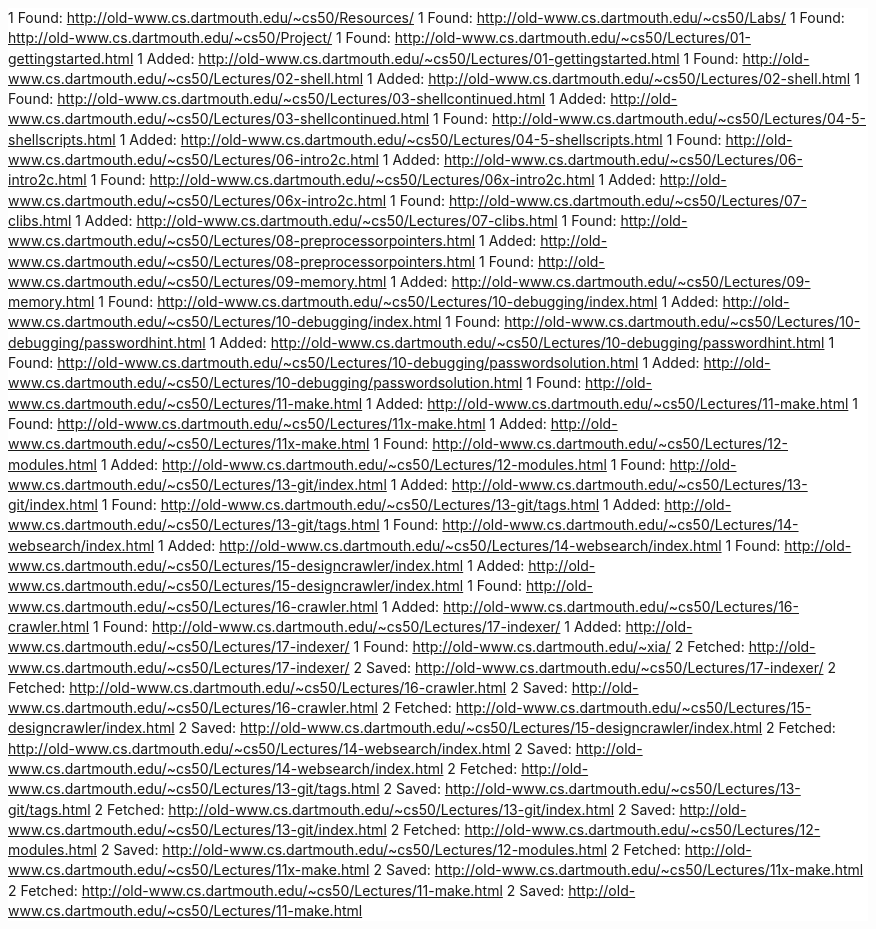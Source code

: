  1      Found: http://old-www.cs.dartmouth.edu/~cs50/Resources/
 1      Found: http://old-www.cs.dartmouth.edu/~cs50/Labs/
 1      Found: http://old-www.cs.dartmouth.edu/~cs50/Project/
 1      Found: http://old-www.cs.dartmouth.edu/~cs50/Lectures/01-gettingstarted.html
 1      Added: http://old-www.cs.dartmouth.edu/~cs50/Lectures/01-gettingstarted.html
 1      Found: http://old-www.cs.dartmouth.edu/~cs50/Lectures/02-shell.html
 1      Added: http://old-www.cs.dartmouth.edu/~cs50/Lectures/02-shell.html
 1      Found: http://old-www.cs.dartmouth.edu/~cs50/Lectures/03-shellcontinued.html
 1      Added: http://old-www.cs.dartmouth.edu/~cs50/Lectures/03-shellcontinued.html
 1      Found: http://old-www.cs.dartmouth.edu/~cs50/Lectures/04-5-shellscripts.html
 1      Added: http://old-www.cs.dartmouth.edu/~cs50/Lectures/04-5-shellscripts.html
 1      Found: http://old-www.cs.dartmouth.edu/~cs50/Lectures/06-intro2c.html
 1      Added: http://old-www.cs.dartmouth.edu/~cs50/Lectures/06-intro2c.html
 1      Found: http://old-www.cs.dartmouth.edu/~cs50/Lectures/06x-intro2c.html
 1      Added: http://old-www.cs.dartmouth.edu/~cs50/Lectures/06x-intro2c.html
 1      Found: http://old-www.cs.dartmouth.edu/~cs50/Lectures/07-clibs.html
 1      Added: http://old-www.cs.dartmouth.edu/~cs50/Lectures/07-clibs.html
 1      Found: http://old-www.cs.dartmouth.edu/~cs50/Lectures/08-preprocessorpointers.html
 1      Added: http://old-www.cs.dartmouth.edu/~cs50/Lectures/08-preprocessorpointers.html
 1      Found: http://old-www.cs.dartmouth.edu/~cs50/Lectures/09-memory.html
 1      Added: http://old-www.cs.dartmouth.edu/~cs50/Lectures/09-memory.html
 1      Found: http://old-www.cs.dartmouth.edu/~cs50/Lectures/10-debugging/index.html
 1      Added: http://old-www.cs.dartmouth.edu/~cs50/Lectures/10-debugging/index.html
 1      Found: http://old-www.cs.dartmouth.edu/~cs50/Lectures/10-debugging/passwordhint.html
 1      Added: http://old-www.cs.dartmouth.edu/~cs50/Lectures/10-debugging/passwordhint.html
 1      Found: http://old-www.cs.dartmouth.edu/~cs50/Lectures/10-debugging/passwordsolution.html
 1      Added: http://old-www.cs.dartmouth.edu/~cs50/Lectures/10-debugging/passwordsolution.html
 1      Found: http://old-www.cs.dartmouth.edu/~cs50/Lectures/11-make.html
 1      Added: http://old-www.cs.dartmouth.edu/~cs50/Lectures/11-make.html
 1      Found: http://old-www.cs.dartmouth.edu/~cs50/Lectures/11x-make.html
 1      Added: http://old-www.cs.dartmouth.edu/~cs50/Lectures/11x-make.html
 1      Found: http://old-www.cs.dartmouth.edu/~cs50/Lectures/12-modules.html
 1      Added: http://old-www.cs.dartmouth.edu/~cs50/Lectures/12-modules.html
 1      Found: http://old-www.cs.dartmouth.edu/~cs50/Lectures/13-git/index.html
 1      Added: http://old-www.cs.dartmouth.edu/~cs50/Lectures/13-git/index.html
 1      Found: http://old-www.cs.dartmouth.edu/~cs50/Lectures/13-git/tags.html
 1      Added: http://old-www.cs.dartmouth.edu/~cs50/Lectures/13-git/tags.html
 1      Found: http://old-www.cs.dartmouth.edu/~cs50/Lectures/14-websearch/index.html
 1      Added: http://old-www.cs.dartmouth.edu/~cs50/Lectures/14-websearch/index.html
 1      Found: http://old-www.cs.dartmouth.edu/~cs50/Lectures/15-designcrawler/index.html
 1      Added: http://old-www.cs.dartmouth.edu/~cs50/Lectures/15-designcrawler/index.html
 1      Found: http://old-www.cs.dartmouth.edu/~cs50/Lectures/16-crawler.html
 1      Added: http://old-www.cs.dartmouth.edu/~cs50/Lectures/16-crawler.html
 1      Found: http://old-www.cs.dartmouth.edu/~cs50/Lectures/17-indexer/
 1      Added: http://old-www.cs.dartmouth.edu/~cs50/Lectures/17-indexer/
 1      Found: http://old-www.cs.dartmouth.edu/~xia/
 2     Fetched: http://old-www.cs.dartmouth.edu/~cs50/Lectures/17-indexer/
 2       Saved: http://old-www.cs.dartmouth.edu/~cs50/Lectures/17-indexer/
 2     Fetched: http://old-www.cs.dartmouth.edu/~cs50/Lectures/16-crawler.html
 2       Saved: http://old-www.cs.dartmouth.edu/~cs50/Lectures/16-crawler.html
 2     Fetched: http://old-www.cs.dartmouth.edu/~cs50/Lectures/15-designcrawler/index.html
 2       Saved: http://old-www.cs.dartmouth.edu/~cs50/Lectures/15-designcrawler/index.html
 2     Fetched: http://old-www.cs.dartmouth.edu/~cs50/Lectures/14-websearch/index.html
 2       Saved: http://old-www.cs.dartmouth.edu/~cs50/Lectures/14-websearch/index.html
 2     Fetched: http://old-www.cs.dartmouth.edu/~cs50/Lectures/13-git/tags.html
 2       Saved: http://old-www.cs.dartmouth.edu/~cs50/Lectures/13-git/tags.html
 2     Fetched: http://old-www.cs.dartmouth.edu/~cs50/Lectures/13-git/index.html
 2       Saved: http://old-www.cs.dartmouth.edu/~cs50/Lectures/13-git/index.html
 2     Fetched: http://old-www.cs.dartmouth.edu/~cs50/Lectures/12-modules.html
 2       Saved: http://old-www.cs.dartmouth.edu/~cs50/Lectures/12-modules.html
 2     Fetched: http://old-www.cs.dartmouth.edu/~cs50/Lectures/11x-make.html
 2       Saved: http://old-www.cs.dartmouth.edu/~cs50/Lectures/11x-make.html
 2     Fetched: http://old-www.cs.dartmouth.edu/~cs50/Lectures/11-make.html
 2       Saved: http://old-www.cs.dartmouth.edu/~cs50/Lectures/11-make.html
